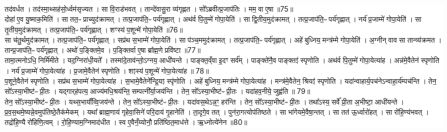  तद॑वर्धत ।
 तद॑स्मा॒थ्सह॑सो॒र्ध्वम॑सृज्यत ।
 सा वि॒राड॑भवत् ।
 तान्दे॑वासु॒रा व्य॑गृह्णत ।
 सो᳚ऽब्रवीत्प्र॒जाप॑तिः ।
 मम॒ वा ए॒षा ॥75॥  
दोहा॑ ए॒व यु॒ष्माक॒मिति॑ ।
 सा तत॒ᳶ प्राच्युद॑क्रामत् ।
 तत्प्र॒जाप॑ति॒ᳶ पर्य॑गृह्णात् ।
 अथ॑र्व पि॒तुम्मे॑ गोपा॒येति॑ ।
 सा द्वि॒तीय॒मुद॑क्रामत् ।
 तत्प्र॒जाप॑ति॒ᳶ पर्य॑गृह्णात् ।
 नर्य॑ प्र॒जाम्मे॑ गोपा॒येति॑ ।
 सा तृ॒तीय॒मुद॑क्रामत् ।
 तत्प्र॒जाप॑ति॒ᳶ पर्य॑गृह्णात् ।
 शꣳस्य॑ प॒शून्मे॑ गोपा॒येति॑ ॥76॥  
सा च॑तु॒र्थमुद॑क्रामत् ।
 तत्प्र॒जाप॑ति॒ᳶ पर्य॑गृह्णात् ।
 सप्र॑थ स॒भाम्मे॑ गोपा॒येति॑ ।
 सा प॑ञ्च॒ममुद॑क्रामत् ।
 तत्प्र॒जाप॑ति॒ᳶ पर्य॑गृह्णात् ।
 अहे॑ बुध्निय॒ मन्त्र॑म्मे गोपा॒येति॑ ।
 अ॒ग्नीन् वाव सा तान्व्य॑क्रमत ।
 तान्प्र॒जाप॑ति॒ᳶ पर्य॑गृह्णात् ।
 अथो॑ प॒ङ्क्तिमे॒व ।
 प॒ङ्क्तिर्वा ए॒षा ब्रा᳚ह्म॒णे प्रवि॑ष्टा ॥77॥  
तामा॒त्मनोऽधि॒ निर्मि॑मीते ।
 यद॒ग्निरा॑धी॒यते᳚ ।
 तस्मा॑दे॒ताव॑न्तो॒ऽग्नय॒ आधी॑यन्ते ।
 पाङ्क्त॒व्ँवा इ॒दꣳ सर्व᳚म् ।
 पाङ्क्ते॑नै॒व पाङ्क्तꣵ॑ स्पृणोति ।
 अथ॑र्व पि॒तुम्मे॑ गोपा॒येत्या॑ह ।
 अन्न॑मे॒वैतेन॑ स्पृणोति ।
 नर्य॑ प्र॒जाम्मे॑ गोपा॒येत्या॑ह ।
 प्र॒जामे॒वैतेन॑ स्पृणोति ।
 शꣵस्य॑ प॒शून्मे॑ गोपा॒येत्या॑ह ॥ 78॥  
प॒शूने॒वैतेन॑ स्पृणोति ।
 सप्र॑थ स॒भाम्मे॑ गोपा॒येत्या॑ह ।
 स॒भामे॒वैतेने᳚न्द्रि॒यꣵ स्पृ॑णोति ।
 अहे॑ बुध्निय॒ मन्त्र॑म्मे गोपा॒येत्या॑ह ।
 मन्त्र॑मे॒वैतेन॒ श्रियꣵ॑ स्पृणोति ।
 यदा॑न्वाहार्य॒पच॑नेऽन्वाहा॒र्य॑म्पच॑न्ति ।
 तेन॒ सो᳚ऽस्या॒भीष्ट॑ᳶ प्री॒तः ।
 यद्गार्‌ह॑पत्य॒ आज्य॑मधि॒श्रय॑न्ति॒ सम्पत्नी᳚र्या॒जय॑न्ति ।
 तेन॒ सो᳚ऽस्या॒भीष्ट॑ᳶ प्री॒तः ।
 यदा॑हव॒नीये॒ जुह्व॑ति ॥ 79॥  
तेन॒ सो᳚ऽस्या॒भीष्ट॑ᳶ प्री॒तः ।
 यथ्स॒भायाँ᳚व्वि॒जय॑न्ते ।
 तेन॒ सो᳚ऽस्या॒भीष्ट॑ᳶ प्री॒तः ।
 यदा॑वस॒थेऽन्न॒ꣳ॒ हर॑न्ति ।
 तेन॒ सो᳚ऽस्या॒भीष्ट॑ᳶ प्री॒तः ।
 तथा᳚ऽस्य॒ सर्वे᳚ प्री॒ता अ॒भीष्टा॒ आधी॑यन्ते ।
 प्र॒व॒स॒थमे॒ष्यन्ने॒वमुप॑तिष्ठे॒तैक॑मेकम् ।
 यथा᳚ ब्राह्म॒णाय॑ गृहेवा॒सिने॑ परि॒दाय॑ गृ॒हानेति॑ ।
 ता॒दृगे॒व तत् ।
 पुन॑रा॒गत्योप॑तिष्ठते ।
 सा भा॑गेयमे॒वैषा॒न्तत् ।
 सा तत॑ ऊ॒र्ध्वारो॑हत् ।
 सा रो॑हि॒ण्य॑भवत् ।
 तद्रो॑हि॒ण्यै रो॑हिणि॒त्वम् ।
 रो॒हि॒ण्याम॒ग्निमाद॑धीत ।
 स्व ए॒वैनँ॒य्योनौ॒ प्रति॑ष्ठित॒माध॑त्ते ।
 ऋ॒ध्नोत्ये॑नेन ॥80॥  
